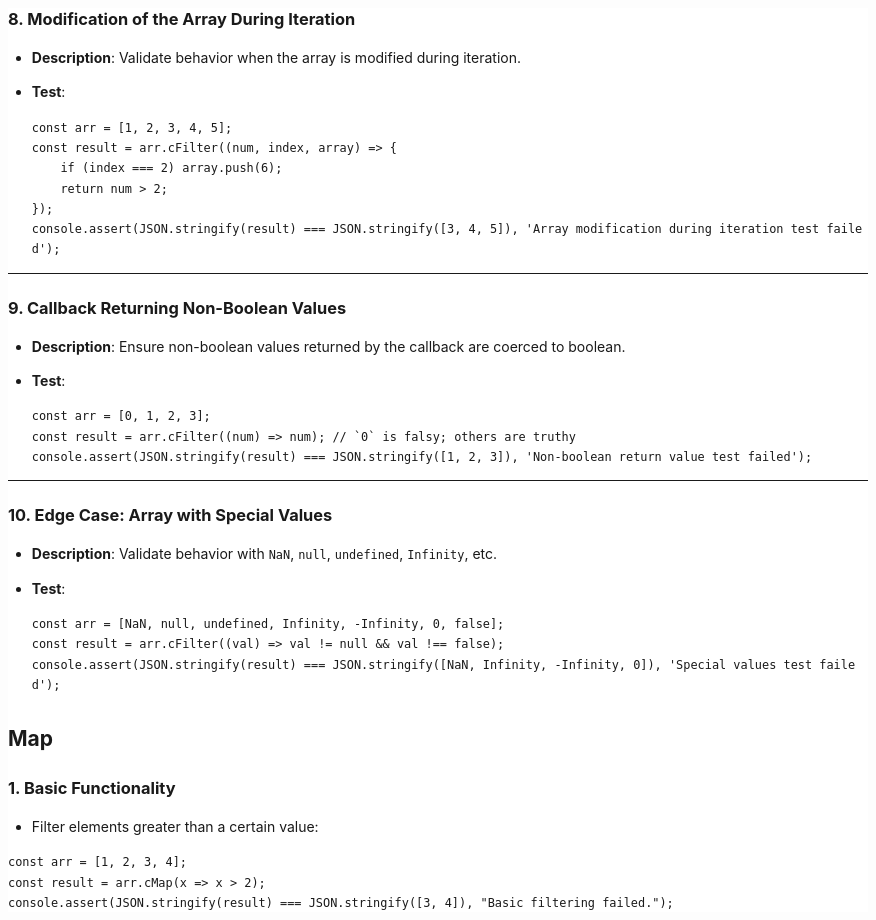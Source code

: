 
### **8. Modification of the Array During Iteration**

- **Description**: Validate behavior when the array is modified during iteration.
- **Test**:

  ```
  const arr = [1, 2, 3, 4, 5];
  const result = arr.cFilter((num, index, array) => {
      if (index === 2) array.push(6);
      return num > 2;
  });
  console.assert(JSON.stringify(result) === JSON.stringify([3, 4, 5]), 'Array modification during iteration test failed');

  ```

---

### **9. Callback Returning Non-Boolean Values**

- **Description**: Ensure non-boolean values returned by the callback are coerced to boolean.
- **Test**:

  ```
  const arr = [0, 1, 2, 3];
  const result = arr.cFilter((num) => num); // `0` is falsy; others are truthy
  console.assert(JSON.stringify(result) === JSON.stringify([1, 2, 3]), 'Non-boolean return value test failed');

  ```

---

### **10. Edge Case: Array with Special Values**

- **Description**: Validate behavior with `NaN`, `null`, `undefined`, `Infinity`, etc.
- **Test**:

  ```
  const arr = [NaN, null, undefined, Infinity, -Infinity, 0, false];
  const result = arr.cFilter((val) => val != null && val !== false);
  console.assert(JSON.stringify(result) === JSON.stringify([NaN, Infinity, -Infinity, 0]), 'Special values test failed');

  ```

## Map

### 1. **Basic Functionality**

- Filter elements greater than a certain value:

```
const arr = [1, 2, 3, 4];
const result = arr.cMap(x => x > 2);
console.assert(JSON.stringify(result) === JSON.stringify([3, 4]), "Basic filtering failed.");

```
